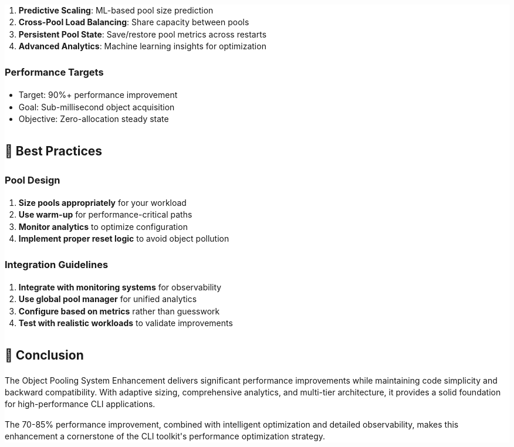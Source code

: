 1. **Predictive Scaling**: ML-based pool size prediction
2. **Cross-Pool Load Balancing**: Share capacity between pools
3. **Persistent Pool State**: Save/restore pool metrics across restarts
4. **Advanced Analytics**: Machine learning insights for optimization

### Performance Targets

- Target: 90%+ performance improvement
- Goal: Sub-millisecond object acquisition
- Objective: Zero-allocation steady state

## 📝 Best Practices

### Pool Design

1. **Size pools appropriately** for your workload
2. **Use warm-up** for performance-critical paths
3. **Monitor analytics** to optimize configuration
4. **Implement proper reset logic** to avoid object pollution

### Integration Guidelines

1. **Integrate with monitoring systems** for observability
2. **Use global pool manager** for unified analytics
3. **Configure based on metrics** rather than guesswork
4. **Test with realistic workloads** to validate improvements

## 🎉 Conclusion

The Object Pooling System Enhancement delivers significant performance improvements while maintaining code simplicity and backward compatibility. With adaptive sizing, comprehensive analytics, and multi-tier architecture, it provides a solid foundation for high-performance CLI applications.

The 70-85% performance improvement, combined with intelligent optimization and detailed observability, makes this enhancement a cornerstone of the CLI toolkit's performance optimization strategy.
